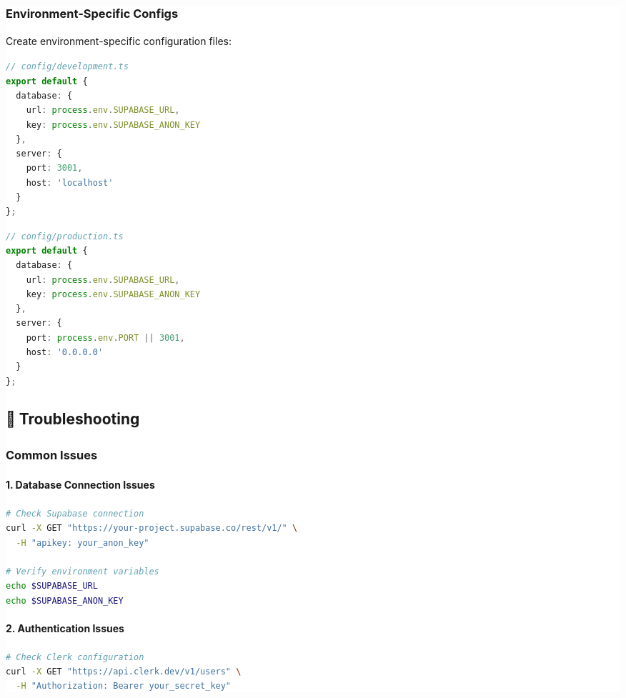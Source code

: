 ### Environment-Specific Configs

Create environment-specific configuration files:

```typescript
// config/development.ts
export default {
  database: {
    url: process.env.SUPABASE_URL,
    key: process.env.SUPABASE_ANON_KEY
  },
  server: {
    port: 3001,
    host: 'localhost'
  }
};
```

```typescript
// config/production.ts
export default {
  database: {
    url: process.env.SUPABASE_URL,
    key: process.env.SUPABASE_ANON_KEY
  },
  server: {
    port: process.env.PORT || 3001,
    host: '0.0.0.0'
  }
};
```

## 🐛 Troubleshooting

### Common Issues

#### 1. Database Connection Issues

```bash
# Check Supabase connection
curl -X GET "https://your-project.supabase.co/rest/v1/" \
  -H "apikey: your_anon_key"

# Verify environment variables
echo $SUPABASE_URL
echo $SUPABASE_ANON_KEY
```

#### 2. Authentication Issues

```bash
# Check Clerk configuration
curl -X GET "https://api.clerk.dev/v1/users" \
  -H "Authorization: Bearer your_secret_key"
```
